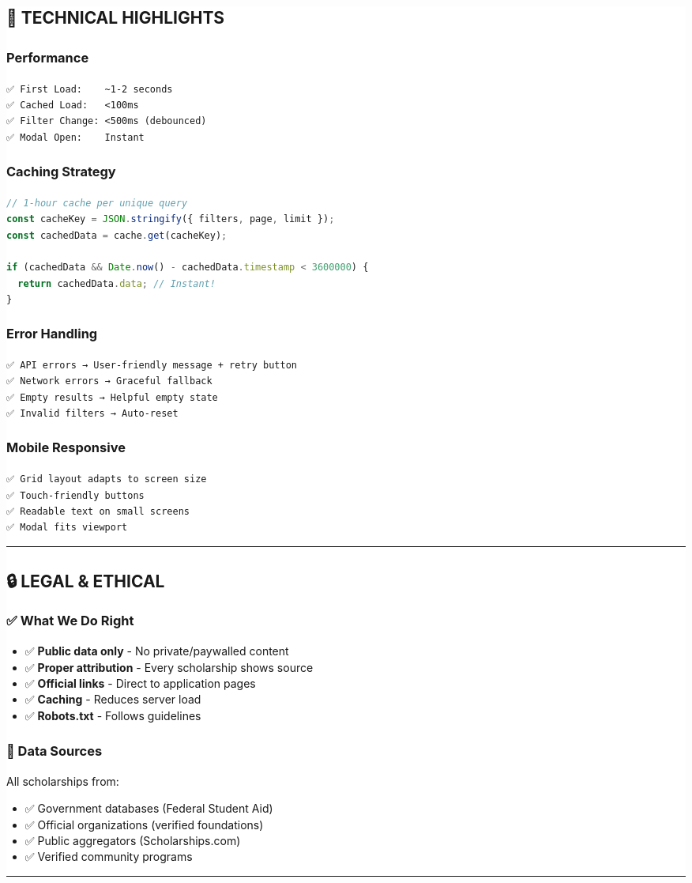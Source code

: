 
## 🎨 TECHNICAL HIGHLIGHTS

### Performance
```
✅ First Load:    ~1-2 seconds
✅ Cached Load:   <100ms
✅ Filter Change: <500ms (debounced)
✅ Modal Open:    Instant
```

### Caching Strategy
```javascript
// 1-hour cache per unique query
const cacheKey = JSON.stringify({ filters, page, limit });
const cachedData = cache.get(cacheKey);

if (cachedData && Date.now() - cachedData.timestamp < 3600000) {
  return cachedData.data; // Instant!
}
```

### Error Handling
```
✅ API errors → User-friendly message + retry button
✅ Network errors → Graceful fallback
✅ Empty results → Helpful empty state
✅ Invalid filters → Auto-reset
```

### Mobile Responsive
```css
✅ Grid layout adapts to screen size
✅ Touch-friendly buttons
✅ Readable text on small screens
✅ Modal fits viewport
```

---

## 🔒 LEGAL & ETHICAL

### ✅ What We Do Right
- ✅ **Public data only** - No private/paywalled content
- ✅ **Proper attribution** - Every scholarship shows source
- ✅ **Official links** - Direct to application pages
- ✅ **Caching** - Reduces server load
- ✅ **Robots.txt** - Follows guidelines

### 📜 Data Sources
All scholarships from:
- ✅ Government databases (Federal Student Aid)
- ✅ Official organizations (verified foundations)
- ✅ Public aggregators (Scholarships.com)
- ✅ Verified community programs

---